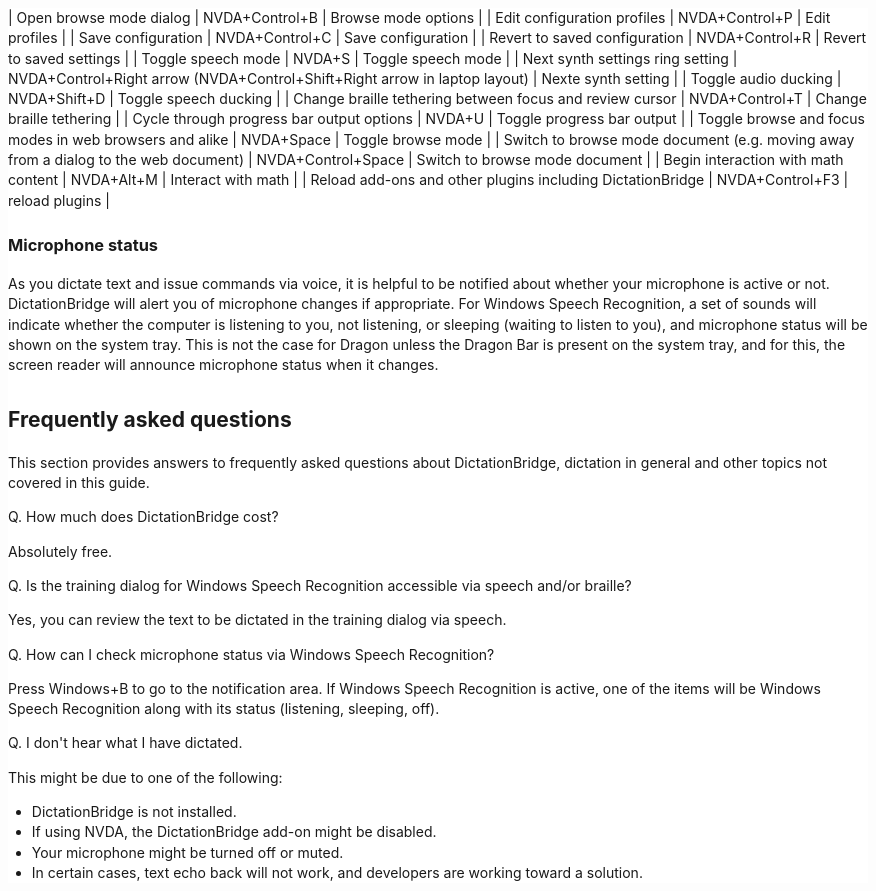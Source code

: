 | Open browse mode dialog | NVDA+Control+B | Browse mode options |
| Edit configuration profiles | NVDA+Control+P | Edit profiles |
| Save configuration | NVDA+Control+C | Save configuration |
| Revert to saved configuration | NVDA+Control+R | Revert to saved settings |
| Toggle speech mode | NVDA+S | Toggle speech mode |
| Next synth settings ring setting | NVDA+Control+Right arrow (NVDA+Control+Shift+Right arrow in laptop layout) | Nexte synth setting |
| Toggle audio ducking | NVDA+Shift+D | Toggle speech ducking |
| Change braille tethering between focus and review cursor | NVDA+Control+T | Change braille tethering |
| Cycle through progress bar output options | NVDA+U | Toggle progress bar output |
| Toggle browse and focus modes in web browsers and alike | NVDA+Space | Toggle browse mode |
| Switch to browse mode document (e.g. moving away from a dialog to the web document) | NVDA+Control+Space | Switch to browse mode document |
| Begin interaction with math content | NVDA+Alt+M | Interact with math |
| Reload add-ons and other plugins including DictationBridge | NVDA+Control+F3 | reload plugins |

### Microphone status

As you dictate text and issue commands via voice, it is helpful to be notified about whether your microphone is active or not. DictationBridge will alert you of microphone changes if appropriate. For Windows Speech Recognition, a set of sounds will indicate whether the computer is listening to you, not listening, or sleeping (waiting to listen to you), and microphone status will be shown on the system tray. This is not the case for Dragon unless the Dragon Bar is present on the system tray, and for this, the screen reader will announce microphone status when it changes.

## Frequently asked questions

This section provides answers to frequently asked questions about DictationBridge, dictation in general and other topics not covered in this guide.

Q. How much does DictationBridge cost?

Absolutely free.

Q. Is the training dialog for Windows Speech Recognition accessible via speech and/or braille?

Yes, you can review the text to be dictated in the training dialog via speech.

Q. How can I check microphone status via Windows Speech Recognition?

Press Windows+B to go to the notification area. If Windows Speech Recognition is active, one of the items will be Windows Speech Recognition along with its status (listening, sleeping, off).

Q. I don't hear what I have  dictated.

This might be due to one of the following:

* DictationBridge is not installed.
* If using NVDA, the DictationBridge add-on might be disabled.
* Your microphone might be turned off or muted.
* In certain cases, text echo back will not work, and developers are working toward a solution.
